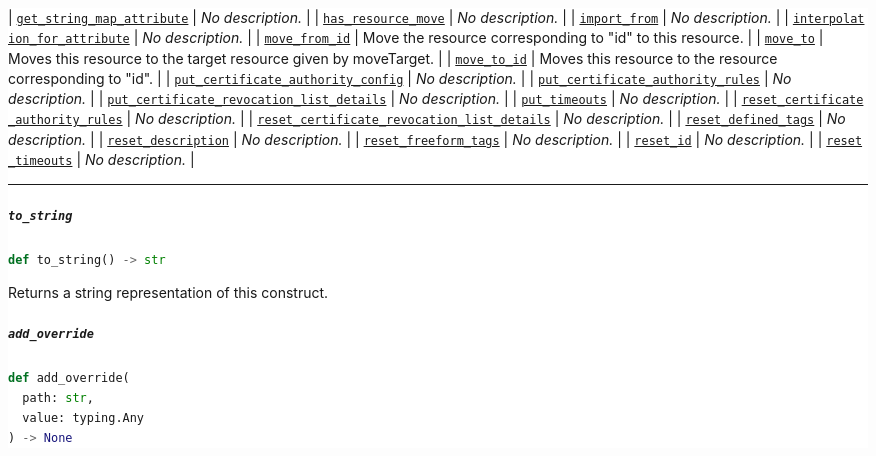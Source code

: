 | <code><a href="#rhizo-co-terraform-provider-oci.certificatesManagementCertificateAuthority.CertificatesManagementCertificateAuthority.getStringMapAttribute">get_string_map_attribute</a></code> | *No description.* |
| <code><a href="#rhizo-co-terraform-provider-oci.certificatesManagementCertificateAuthority.CertificatesManagementCertificateAuthority.hasResourceMove">has_resource_move</a></code> | *No description.* |
| <code><a href="#rhizo-co-terraform-provider-oci.certificatesManagementCertificateAuthority.CertificatesManagementCertificateAuthority.importFrom">import_from</a></code> | *No description.* |
| <code><a href="#rhizo-co-terraform-provider-oci.certificatesManagementCertificateAuthority.CertificatesManagementCertificateAuthority.interpolationForAttribute">interpolation_for_attribute</a></code> | *No description.* |
| <code><a href="#rhizo-co-terraform-provider-oci.certificatesManagementCertificateAuthority.CertificatesManagementCertificateAuthority.moveFromId">move_from_id</a></code> | Move the resource corresponding to "id" to this resource. |
| <code><a href="#rhizo-co-terraform-provider-oci.certificatesManagementCertificateAuthority.CertificatesManagementCertificateAuthority.moveTo">move_to</a></code> | Moves this resource to the target resource given by moveTarget. |
| <code><a href="#rhizo-co-terraform-provider-oci.certificatesManagementCertificateAuthority.CertificatesManagementCertificateAuthority.moveToId">move_to_id</a></code> | Moves this resource to the resource corresponding to "id". |
| <code><a href="#rhizo-co-terraform-provider-oci.certificatesManagementCertificateAuthority.CertificatesManagementCertificateAuthority.putCertificateAuthorityConfig">put_certificate_authority_config</a></code> | *No description.* |
| <code><a href="#rhizo-co-terraform-provider-oci.certificatesManagementCertificateAuthority.CertificatesManagementCertificateAuthority.putCertificateAuthorityRules">put_certificate_authority_rules</a></code> | *No description.* |
| <code><a href="#rhizo-co-terraform-provider-oci.certificatesManagementCertificateAuthority.CertificatesManagementCertificateAuthority.putCertificateRevocationListDetails">put_certificate_revocation_list_details</a></code> | *No description.* |
| <code><a href="#rhizo-co-terraform-provider-oci.certificatesManagementCertificateAuthority.CertificatesManagementCertificateAuthority.putTimeouts">put_timeouts</a></code> | *No description.* |
| <code><a href="#rhizo-co-terraform-provider-oci.certificatesManagementCertificateAuthority.CertificatesManagementCertificateAuthority.resetCertificateAuthorityRules">reset_certificate_authority_rules</a></code> | *No description.* |
| <code><a href="#rhizo-co-terraform-provider-oci.certificatesManagementCertificateAuthority.CertificatesManagementCertificateAuthority.resetCertificateRevocationListDetails">reset_certificate_revocation_list_details</a></code> | *No description.* |
| <code><a href="#rhizo-co-terraform-provider-oci.certificatesManagementCertificateAuthority.CertificatesManagementCertificateAuthority.resetDefinedTags">reset_defined_tags</a></code> | *No description.* |
| <code><a href="#rhizo-co-terraform-provider-oci.certificatesManagementCertificateAuthority.CertificatesManagementCertificateAuthority.resetDescription">reset_description</a></code> | *No description.* |
| <code><a href="#rhizo-co-terraform-provider-oci.certificatesManagementCertificateAuthority.CertificatesManagementCertificateAuthority.resetFreeformTags">reset_freeform_tags</a></code> | *No description.* |
| <code><a href="#rhizo-co-terraform-provider-oci.certificatesManagementCertificateAuthority.CertificatesManagementCertificateAuthority.resetId">reset_id</a></code> | *No description.* |
| <code><a href="#rhizo-co-terraform-provider-oci.certificatesManagementCertificateAuthority.CertificatesManagementCertificateAuthority.resetTimeouts">reset_timeouts</a></code> | *No description.* |

---

##### `to_string` <a name="to_string" id="rhizo-co-terraform-provider-oci.certificatesManagementCertificateAuthority.CertificatesManagementCertificateAuthority.toString"></a>

```python
def to_string() -> str
```

Returns a string representation of this construct.

##### `add_override` <a name="add_override" id="rhizo-co-terraform-provider-oci.certificatesManagementCertificateAuthority.CertificatesManagementCertificateAuthority.addOverride"></a>

```python
def add_override(
  path: str,
  value: typing.Any
) -> None
```
